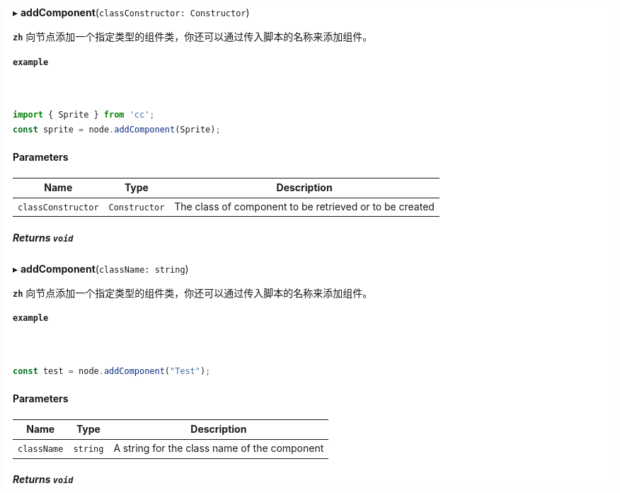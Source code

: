 <div style="margin-left: 10px;">

▸   **addComponent**(`classConstructor: Constructor`)



**`zh`** 向节点添加一个指定类型的组件类，你还可以通过传入脚本的名称来添加组件。



**`example`**

```ts


import { Sprite } from 'cc';
const sprite = node.addComponent(Sprite);


```



#### Parameters

| Name | Type | Description |
| :------: | :------: | :------: |
| `classConstructor` | `Constructor` | The class of component to be retrieved or to be created  |


##### Returns `void`

▸   **addComponent**(`className: string`)



**`zh`** 向节点添加一个指定类型的组件类，你还可以通过传入脚本的名称来添加组件。



**`example`**

```ts


const test = node.addComponent("Test");


```



#### Parameters

| Name | Type | Description |
| :------: | :------: | :------: |
| `className` | `string` | A string for the class name of the component  |


##### Returns `void`
</div>
